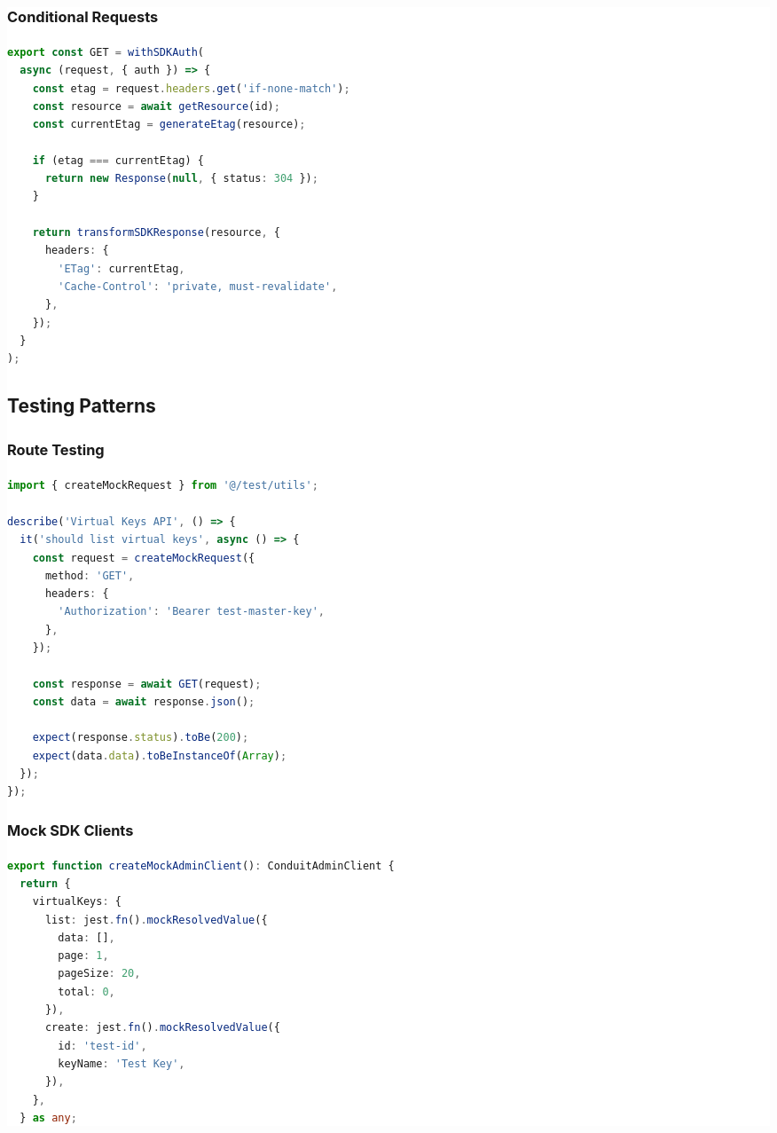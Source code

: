 ### Conditional Requests
```typescript
export const GET = withSDKAuth(
  async (request, { auth }) => {
    const etag = request.headers.get('if-none-match');
    const resource = await getResource(id);
    const currentEtag = generateEtag(resource);
    
    if (etag === currentEtag) {
      return new Response(null, { status: 304 });
    }
    
    return transformSDKResponse(resource, {
      headers: {
        'ETag': currentEtag,
        'Cache-Control': 'private, must-revalidate',
      },
    });
  }
);
```

## Testing Patterns

### Route Testing
```typescript
import { createMockRequest } from '@/test/utils';

describe('Virtual Keys API', () => {
  it('should list virtual keys', async () => {
    const request = createMockRequest({
      method: 'GET',
      headers: {
        'Authorization': 'Bearer test-master-key',
      },
    });
    
    const response = await GET(request);
    const data = await response.json();
    
    expect(response.status).toBe(200);
    expect(data.data).toBeInstanceOf(Array);
  });
});
```

### Mock SDK Clients
```typescript
export function createMockAdminClient(): ConduitAdminClient {
  return {
    virtualKeys: {
      list: jest.fn().mockResolvedValue({
        data: [],
        page: 1,
        pageSize: 20,
        total: 0,
      }),
      create: jest.fn().mockResolvedValue({
        id: 'test-id',
        keyName: 'Test Key',
      }),
    },
  } as any;
```